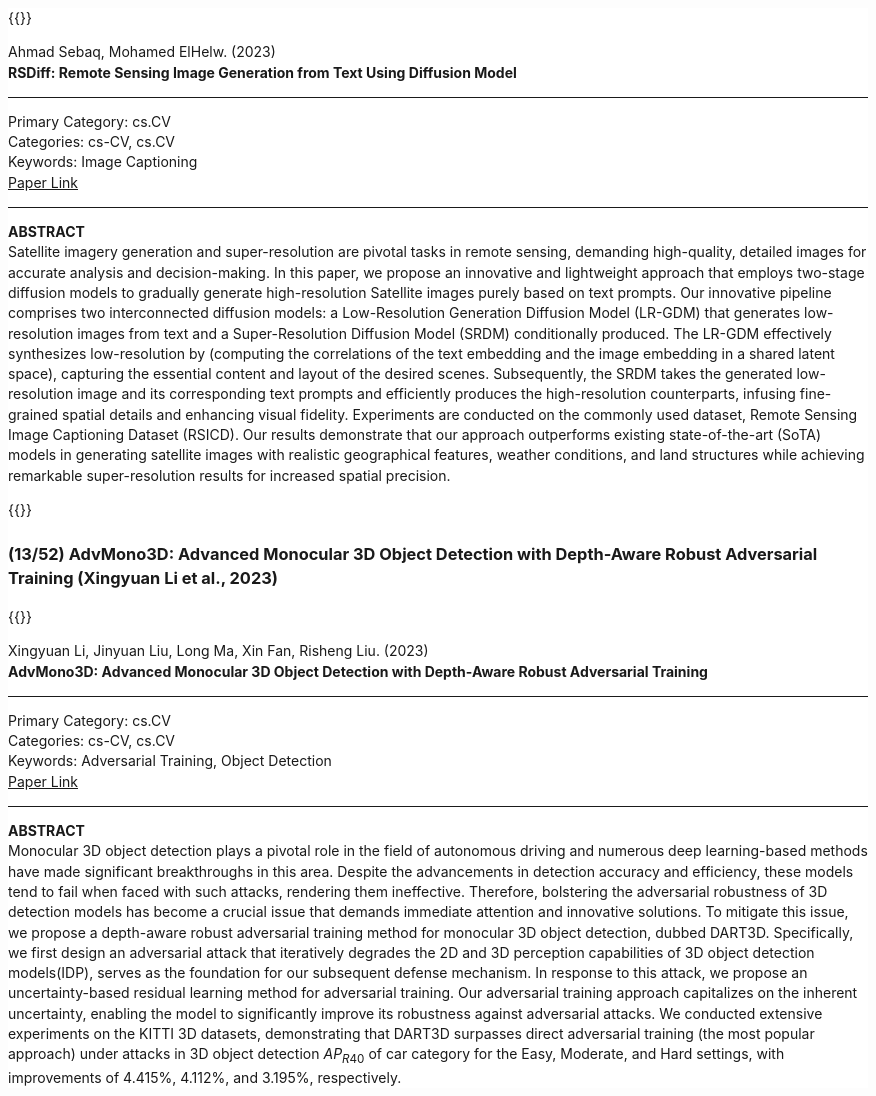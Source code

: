 {{<citation>}}

Ahmad Sebaq, Mohamed ElHelw. (2023)  
**RSDiff: Remote Sensing Image Generation from Text Using Diffusion Model**  

---
Primary Category: cs.CV  
Categories: cs-CV, cs.CV  
Keywords: Image Captioning  
[Paper Link](http://arxiv.org/abs/2309.02455v1)  

---


**ABSTRACT**  
Satellite imagery generation and super-resolution are pivotal tasks in remote sensing, demanding high-quality, detailed images for accurate analysis and decision-making. In this paper, we propose an innovative and lightweight approach that employs two-stage diffusion models to gradually generate high-resolution Satellite images purely based on text prompts. Our innovative pipeline comprises two interconnected diffusion models: a Low-Resolution Generation Diffusion Model (LR-GDM) that generates low-resolution images from text and a Super-Resolution Diffusion Model (SRDM) conditionally produced. The LR-GDM effectively synthesizes low-resolution by (computing the correlations of the text embedding and the image embedding in a shared latent space), capturing the essential content and layout of the desired scenes. Subsequently, the SRDM takes the generated low-resolution image and its corresponding text prompts and efficiently produces the high-resolution counterparts, infusing fine-grained spatial details and enhancing visual fidelity. Experiments are conducted on the commonly used dataset, Remote Sensing Image Captioning Dataset (RSICD). Our results demonstrate that our approach outperforms existing state-of-the-art (SoTA) models in generating satellite images with realistic geographical features, weather conditions, and land structures while achieving remarkable super-resolution results for increased spatial precision.

{{</citation>}}


### (13/52) AdvMono3D: Advanced Monocular 3D Object Detection with Depth-Aware Robust Adversarial Training (Xingyuan Li et al., 2023)

{{<citation>}}

Xingyuan Li, Jinyuan Liu, Long Ma, Xin Fan, Risheng Liu. (2023)  
**AdvMono3D: Advanced Monocular 3D Object Detection with Depth-Aware Robust Adversarial Training**  

---
Primary Category: cs.CV  
Categories: cs-CV, cs.CV  
Keywords: Adversarial Training, Object Detection  
[Paper Link](http://arxiv.org/abs/2309.01106v1)  

---


**ABSTRACT**  
Monocular 3D object detection plays a pivotal role in the field of autonomous driving and numerous deep learning-based methods have made significant breakthroughs in this area. Despite the advancements in detection accuracy and efficiency, these models tend to fail when faced with such attacks, rendering them ineffective. Therefore, bolstering the adversarial robustness of 3D detection models has become a crucial issue that demands immediate attention and innovative solutions. To mitigate this issue, we propose a depth-aware robust adversarial training method for monocular 3D object detection, dubbed DART3D. Specifically, we first design an adversarial attack that iteratively degrades the 2D and 3D perception capabilities of 3D object detection models(IDP), serves as the foundation for our subsequent defense mechanism. In response to this attack, we propose an uncertainty-based residual learning method for adversarial training. Our adversarial training approach capitalizes on the inherent uncertainty, enabling the model to significantly improve its robustness against adversarial attacks. We conducted extensive experiments on the KITTI 3D datasets, demonstrating that DART3D surpasses direct adversarial training (the most popular approach) under attacks in 3D object detection $AP_{R40}$ of car category for the Easy, Moderate, and Hard settings, with improvements of 4.415%, 4.112%, and 3.195%, respectively.
